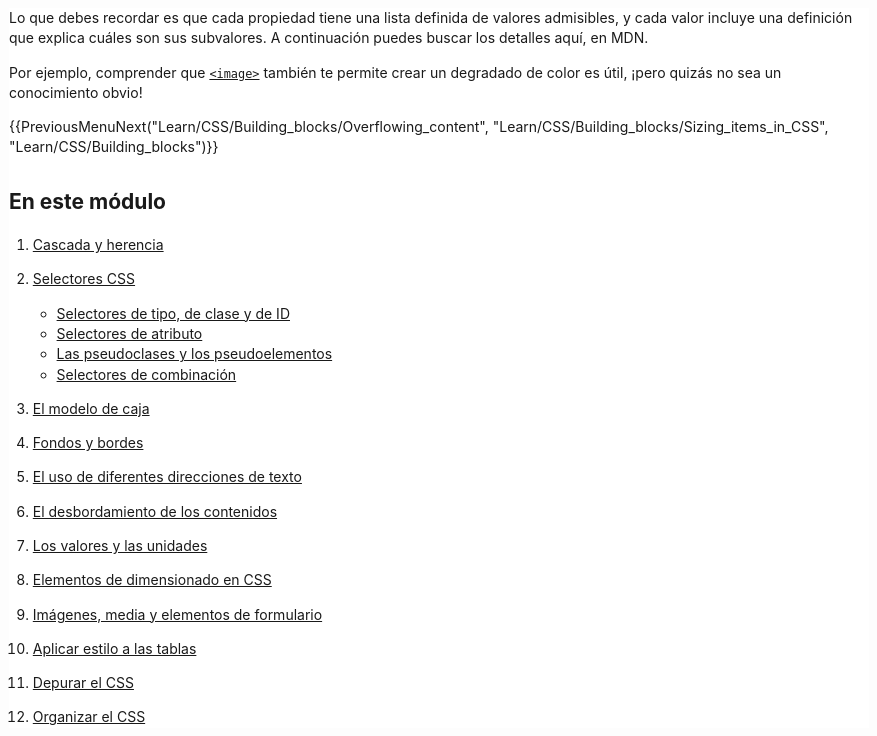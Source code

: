 Lo que debes recordar es que cada propiedad tiene una lista definida de valores admisibles, y cada valor incluye una definición que explica cuáles son sus subvalores. A continuación puedes buscar los detalles aquí, en MDN.

Por ejemplo, comprender que [`<image>`](/es/docs/Web/CSS/image) también te permite crear un degradado de color es útil, ¡pero quizás no sea un conocimiento obvio!

{{PreviousMenuNext("Learn/CSS/Building_blocks/Overflowing_content", "Learn/CSS/Building_blocks/Sizing_items_in_CSS", "Learn/CSS/Building_blocks")}}

## En este módulo

1.  [Cascada y herencia](/es/docs/Learn/CSS/Building_blocks/Cascade_and_inheritance)
2.  [Selectores CSS](/es/docs/Learn/CSS/Building_blocks/Selectors)

    - [Selectores de tipo, de clase y de ID](/es/docs/Learn/CSS/Building_blocks/Selectors/Type_Class_and_ID_Selectors)
    - [Selectores de atributo](/es/docs/Learn/CSS/Building_blocks/Selectors/Attribute_selectors)
    - [Las pseudoclases y los pseudoelementos](/es/docs/Learn/CSS/Building_blocks/Selectors/Pseudo-classes_and_pseudo-elements)
    - [Selectores de combinación](/es/docs/Learn/CSS/Building_blocks/Selectors/Combinators)

3.  [El modelo de caja](/es/docs/Learn/CSS/Building_blocks/The_box_model)
4.  [Fondos y bordes](/es/docs/Learn/CSS/Building_blocks/Backgrounds_and_borders)
5.  [El uso de diferentes direcciones de texto](/es/docs/Learn/CSS/Building_blocks/Handling_different_text_directions)
6.  [El desbordamiento de los contenidos](/es/docs/Learn/CSS/Building_blocks/Overflowing_content)
7.  [Los valores y las unidades](/es/docs/Learn/CSS/Building_blocks/Values_and_units)
8.  [Elementos de dimensionado en CSS](/es/docs/Learn/CSS/Building_blocks/Sizing_items_in_CSS)
9.  [Imágenes, media y elementos de formulario](/es/docs/Learn/CSS/Building_blocks/Images_media_form_elements)
10. [Aplicar estilo a las tablas](/es/docs/Learn/CSS/Building_blocks/Styling_tables)
11. [Depurar el CSS](/es/docs/Learn/CSS/Building_blocks/Debugging_CSS)
12. [Organizar el CSS](/es/docs/Learn/CSS/Building_blocks/Organizing)
